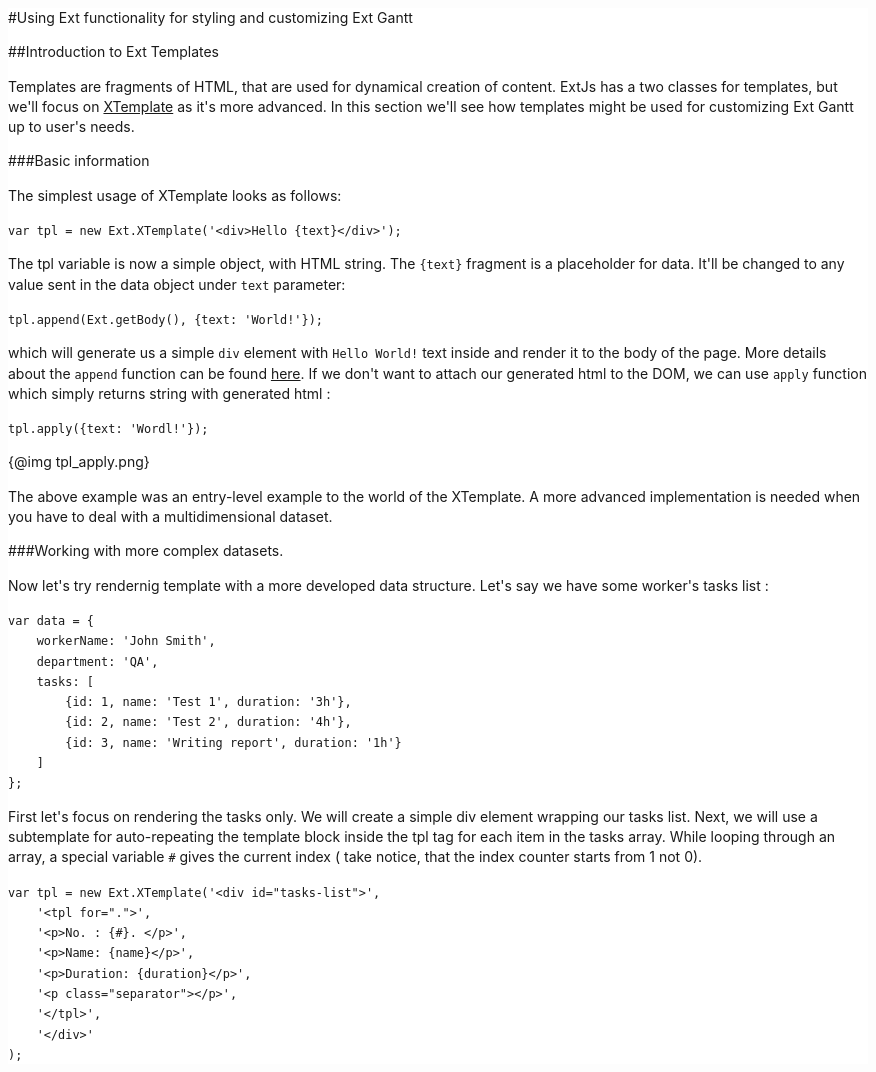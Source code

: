 #Using Ext functionality for styling and customizing Ext Gantt

##Introduction to Ext Templates

Templates are fragments of HTML, that are used for dynamical creation of content. ExtJs has a two classes for templates, but we'll focus on [XTemplate][1] as it's more advanced. In this section we'll see how templates might be used for customizing Ext Gantt up to user's needs.

###Basic information

The simplest usage of XTemplate looks as follows:

	var tpl = new Ext.XTemplate('<div>Hello {text}</div>');

The tpl variable is now a simple object, with HTML string. The `{text}` fragment is a placeholder for data. It'll be changed to any value sent in the data object under `text` parameter:

	tpl.append(Ext.getBody(), {text: 'World!'});

which will generate us a simple `div` element with `Hello World!` text inside and render it to the body of the page. More details about the `append` function can be found [here][2]. If we don't want to attach our generated html to the DOM, we can use `apply` function which simply returns string with generated html :

	tpl.apply({text: 'Wordl!'});

{@img tpl_apply.png}

The above example was an entry-level example to the world of the XTemplate. A more advanced implementation is needed when you have to deal with a multidimensional dataset.

###Working with more complex datasets.

Now let's try rendernig template with a more developed data structure. Let's say we have some worker's tasks list :

	var data = { 
		workerName: 'John Smith', 
		department: 'QA', 
		tasks: [
			{id: 1, name: 'Test 1', duration: '3h'},
			{id: 2, name: 'Test 2', duration: '4h'},
			{id: 3, name: 'Writing report', duration: '1h'}
		]
	};

First let's focus on rendering the tasks only. We will create a simple div element wrapping our tasks list. Next, we will use a subtemplate for auto-repeating the template block inside the tpl tag for each item in the tasks array. While looping through an array, a special variable `#` gives the current index ( take notice, that the index counter starts from 1 not 0).

	var tpl = new Ext.XTemplate('<div id="tasks-list">',
		'<tpl for=".">',
		'<p>No. : {#}. </p>',
		'<p>Name: {name}</p>',
		'<p>Duration: {duration}</p>',
		'<p class="separator"></p>',
		'</tpl>',
		'</div>'
	);


[1]: http://docs.sencha.com/ext-js/4-1/#!/api/Ext.XTemplate
[2]: http://docs.sencha.com/ext-js/4-1/#!/api/Ext.XTemplate-method-apply
[3]: http://docs.sencha.com/ext-js/4-1/#!/api/Ext.dom.Element
[4]: http://docs.sencha.com/ext-js/4-1/#!/api/Ext.dom.CompositeElement
[5]: http://docs.sencha.com/ext-js/4-1/#!/api/Ext.util.CSS
[6]: http://docs.sencha.com/ext-js/4-1/#!/api/Ext.grid.column.Column-cfg-renderer